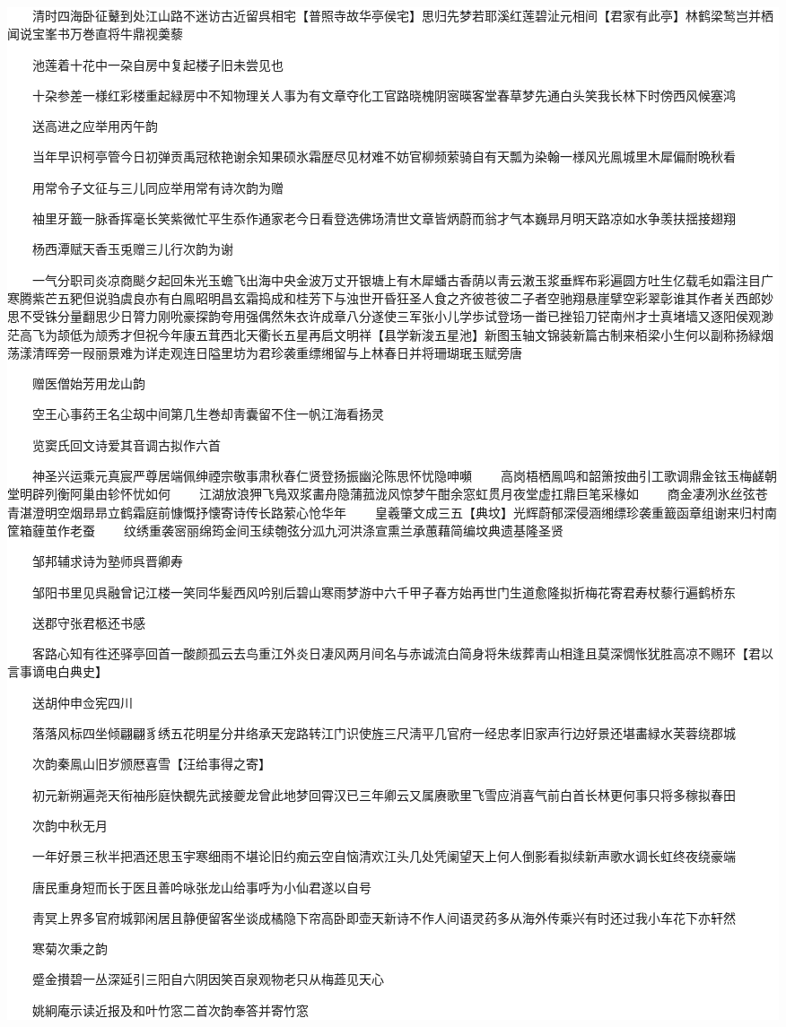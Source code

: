 
　　清时四海卧征鼙到处江山路不迷访古近留呉相宅【普照寺故华亭侯宅】思归先梦若耶溪红莲碧沚元相间【君家有此亭】林鹤梁鹙岂并栖闻说宝峯书万巻直将牛鼎视羮藜

　　池莲着十花中一朶自房中复起楼子旧未尝见也

　　十朶参差一様红彩楼重起緑房中不知物理关人事为有文章夺化工官路晓槐阴宻暎客堂春草梦先通白头笑我长林下时傍西风候塞鸿

　　送高进之应举用丙午韵

　　当年早识柯亭管今日初弹贡禹冠秾艳谢余知果硕氷霜歴尽见材难不妨官柳频萦骑自有天瓢为染翰一様风光鳯城里木犀偏耐晩秋看

　　用常令子文征与三儿同应举用常有诗次韵为赠

　　袖里牙籖一脉香挥毫长笑紫微忙平生忝作通家老今日看登选佛场清世文章皆炳蔚而翁才气本巍昻月明天路凉如水争羡扶揺接翅翔

　　杨西潭赋天香玉兎赠三儿行次韵为谢

　　一气分职司炎凉商颷夕起回朱光玉蟾飞出海中央金波万丈开银塘上有木犀蟠古香荫以靑云潄玉浆垂辉布彩遍圆方吐生亿载毛如霜注目广寒腾紫芒五豝但说驺虞良亦有白鳯昭明昌玄霜捣成和桂芳下与浊世开昏狂圣人食之齐彼苍彼二子者空驰翔悬崖擘空彩翠彰谁其作者关西郎妙思不受铢分量翻思少日膂力刚吮豪探韵夸用强偶然朱衣许成章八分遂使三军张小儿学歩试登场一畨已挫铅刀铓南州才士真堵墙又逐阳侯观渺茫高飞为颉低为颃秀才但祝今年康五茸西北天衢长五星再启文明祥【县学新浚五星池】新图玉轴文锦装新篇古制来栢梁小生何以副称扬緑烟荡漾清晖旁一叚丽景难为详走观连日隘里坊为君珍袭重缥缃留与上林春日并将珊瑚珉玉赋旁唐

　　赠医僧始芳用龙山韵

　　空王心事药王名尘刼中间第几生巻却靑囊留不住一帆江海看扬灵

　　览窦氏回文诗爱其音调古拟作六首

　　神圣兴运乘元真宸严尊居端佩绅禋宗敬事肃秋春仁贤登扬振幽沦陈思怀忧隐呻嚬
　　高岗梧栖鳯鸣和韶箫按曲引工歌调鼎金铉玉梅鹾朝堂明辟列衡阿巢由轸怀忧如何
　　江湖放浪狎飞鳬双浆畵舟隐蒲菰泷风惊梦午酣余窓虹贯月夜堂虚扛鼎巨笔采椽如
　　商金凄冽氷丝弦苍青湛澄明空烟昻昻立鹤霜庭前慷慨抒懐寄诗传长路萦心怆华年
　　皇羲肇文成三五【典坟】光辉蔚郁深侵涵缃缥珍袭重籖函章组谢来归村南筐箱薶茧作老蚕
　　纹绣重袭宻丽绵筠金间玉续匏弦分泒九河洪涤宣熏兰承蕙藉简编坟典遗基隆圣贤

　　邹邦辅求诗为塾师呉晋卿寿

　　邹阳书里见呉融曾记江楼一笑同华髪西风吟别后碧山寒雨梦游中六千甲子春方始再世门生道愈隆拟折梅花寄君寿杖藜行遍鹤桥东

　　送郡守张君柩还书感

　　客路心知有徃还驿亭回首一酸颜孤云去鸟重江外炎日凄风两月间名与赤诚流白简身将朱绂葬靑山相逢且莫深惆怅犹胜高凉不赐环【君以言事谪电白典史】

　　送胡仲申佥宪四川

　　落落风标四坐倾翩翩豸绣五花明星分井络承天宠路转江门识使旌三尺淸平几官府一经忠孝旧家声行边好景还堪畵緑水芙蓉绕郡城

　　次韵秦鳯山旧岁颁厯喜雪【汪给事得之寄】

　　初元新朔遍尧天衔袖彤庭快覩先武接夔龙曾此地梦回霄汉已三年卿云又属赓歌里飞雪应消喜气前白首长林更何事只将多稼拟春田

　　次韵中秋无月

　　一年好景三秋半把酒还思玉宇寒细雨不堪论旧约痴云空自恼清欢江头几处凭阑望天上何人倒影看拟续新声歌水调长虹终夜绕豪端

　　唐民重身短而长于医且善吟咏张龙山给事呼为小仙君遂以自号

　　靑冥上界多官府城郭闲居且静便留客坐谈成橘隐下帘高卧即壶天新诗不作人间语灵药多从海外传乘兴有时还过我小车花下亦轩然

　　寒菊次秉之韵

　　蹙金攅碧一丛深延引三阳自六阴因笑百泉观物老只从梅蕋见天心

　　姚絅庵示读近报及和叶竹窓二首次韵奉答并寄竹窓
